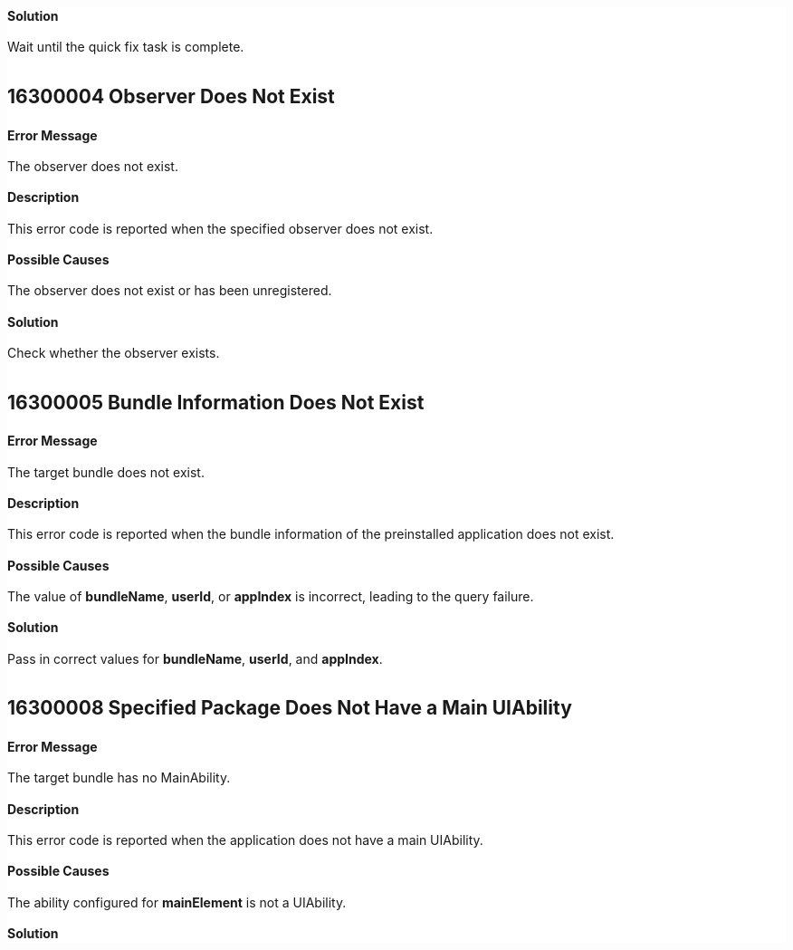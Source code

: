 **Solution**

Wait until the quick fix task is complete.


## 16300004 Observer Does Not Exist

**Error Message**

The observer does not exist.

**Description**

This error code is reported when the specified observer does not exist.

**Possible Causes**

The observer does not exist or has been unregistered.

**Solution**

Check whether the observer exists.


## 16300005 Bundle Information Does Not Exist

**Error Message**

The target bundle does not exist.

**Description**

This error code is reported when the bundle information of the preinstalled application does not exist.

**Possible Causes**

The value of **bundleName**, **userId**, or **appIndex** is incorrect, leading to the query failure.

**Solution**

Pass in correct values for **bundleName**, **userId**, and **appIndex**.

## 16300008 Specified Package Does Not Have a Main UIAbility

**Error Message**

The target bundle has no MainAbility.

**Description**

This error code is reported when the application does not have a main UIAbility.

**Possible Causes**

The ability configured for **mainElement** is not a UIAbility.

**Solution**
